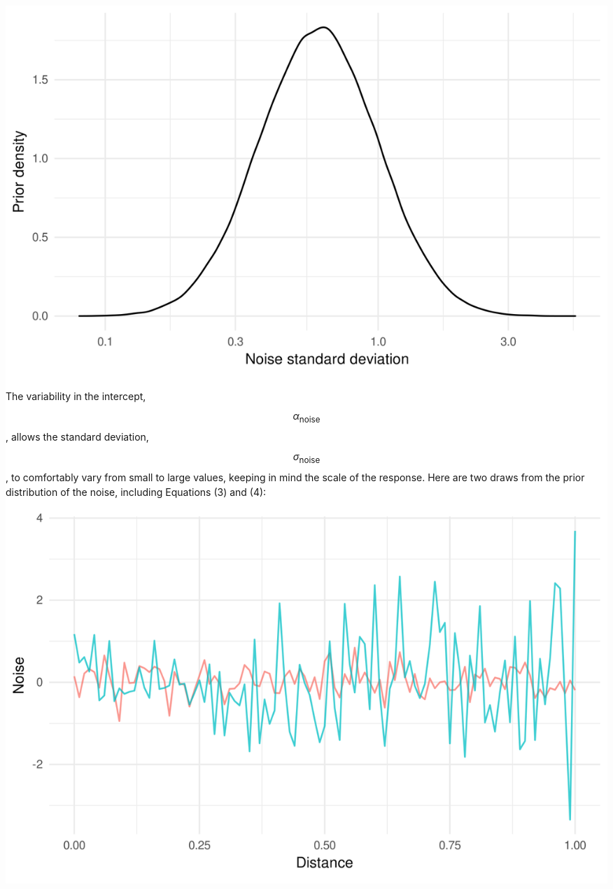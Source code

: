 

![](/assets/images/2020-06-22-gaussian-process/prior-noise-sigma-1.svg)

The variability in the intercept, $$\alpha_\text{noise}$$, allows the standard
deviation, $$\sigma_\text{noise}$$, to comfortably vary from small to large
values, keeping in mind the scale of the response. Here are two draws from the
prior distribution of the noise, including Equations (3) and (4):



![](/assets/images/2020-06-22-gaussian-process/prior-noise-1.svg)
